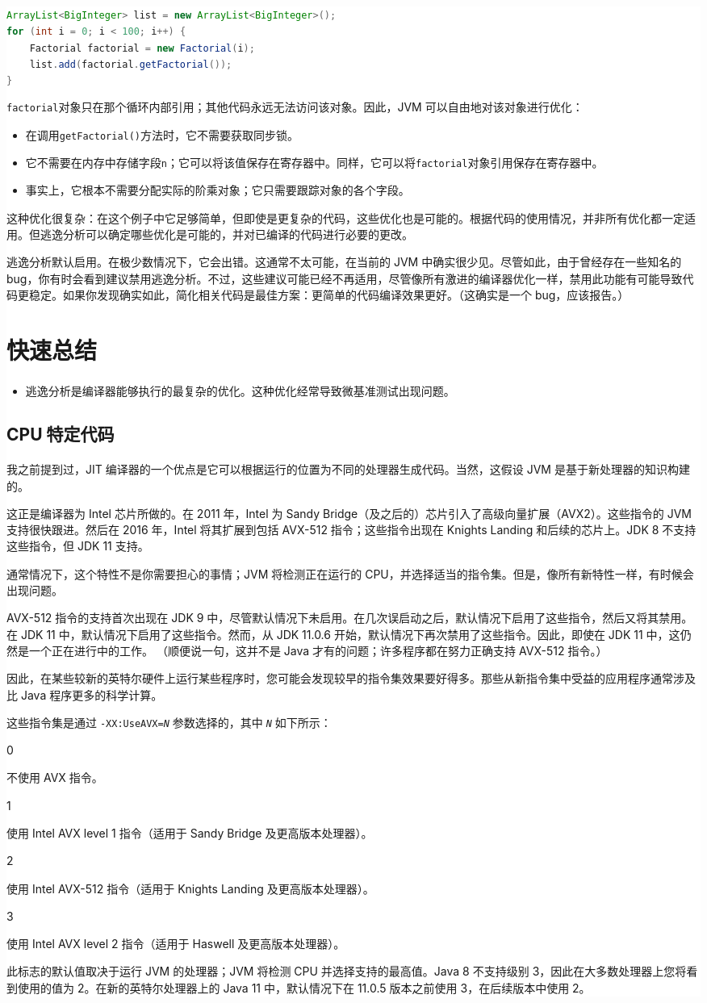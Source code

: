 ```java
ArrayList<BigInteger> list = new ArrayList<BigInteger>();
for (int i = 0; i < 100; i++) {
    Factorial factorial = new Factorial(i);
    list.add(factorial.getFactorial());
}
```

`factorial`对象只在那个循环内部引用；其他代码永远无法访问该对象。因此，JVM 可以自由地对该对象进行优化：

+   在调用`getFactorial()`方法时，它不需要获取同步锁。

+   它不需要在内存中存储字段`n`；它可以将该值保存在寄存器中。同样，它可以将`factorial`对象引用保存在寄存器中。

+   事实上，它根本不需要分配实际的阶乘对象；它只需要跟踪对象的各个字段。

这种优化很复杂：在这个例子中它足够简单，但即使是更复杂的代码，这些优化也是可能的。根据代码的使用情况，并非所有优化都一定适用。但逃逸分析可以确定哪些优化是可能的，并对已编译的代码进行必要的更改。

逃逸分析默认启用。在极少数情况下，它会出错。这通常不太可能，在当前的 JVM 中确实很少见。尽管如此，由于曾经存在一些知名的 bug，你有时会看到建议禁用逃逸分析。不过，这些建议可能已经不再适用，尽管像所有激进的编译器优化一样，禁用此功能有可能导致代码更稳定。如果你发现确实如此，简化相关代码是最佳方案：更简单的代码编译效果更好。（这确实是一个 bug，应该报告。）

# 快速总结

+   逃逸分析是编译器能够执行的最复杂的优化。这种优化经常导致微基准测试出现问题。

## CPU 特定代码

我之前提到过，JIT 编译器的一个优点是它可以根据运行的位置为不同的处理器生成代码。当然，这假设 JVM 是基于新处理器的知识构建的。

这正是编译器为 Intel 芯片所做的。在 2011 年，Intel 为 Sandy Bridge（及之后的）芯片引入了高级向量扩展（AVX2）。这些指令的 JVM 支持很快跟进。然后在 2016 年，Intel 将其扩展到包括 AVX-512 指令；这些指令出现在 Knights Landing 和后续的芯片上。JDK 8 不支持这些指令，但 JDK 11 支持。

通常情况下，这个特性不是你需要担心的事情；JVM 将检测正在运行的 CPU，并选择适当的指令集。但是，像所有新特性一样，有时候会出现问题。

AVX-512 指令的支持首次出现在 JDK 9 中，尽管默认情况下未启用。在几次误启动之后，默认情况下启用了这些指令，然后又将其禁用。在 JDK 11 中，默认情况下启用了这些指令。然而，从 JDK 11.0.6 开始，默认情况下再次禁用了这些指令。因此，即使在 JDK 11 中，这仍然是一个正在进行中的工作。 （顺便说一句，这并不是 Java 才有的问题；许多程序都在努力正确支持 AVX-512 指令。）

因此，在某些较新的英特尔硬件上运行某些程序时，您可能会发现较早的指令集效果要好得多。那些从新指令集中受益的应用程序通常涉及比 Java 程序更多的科学计算。

这些指令集是通过 `-XX:UseAVX=`*`N`* 参数选择的，其中 *`N`* 如下所示：

0

不使用 AVX 指令。

1

使用 Intel AVX level 1 指令（适用于 Sandy Bridge 及更高版本处理器）。

2

使用 Intel AVX-512 指令（适用于 Knights Landing 及更高版本处理器）。

3

使用 Intel AVX level 2 指令（适用于 Haswell 及更高版本处理器）。

此标志的默认值取决于运行 JVM 的处理器；JVM 将检测 CPU 并选择支持的最高值。Java 8 不支持级别 3，因此在大多数处理器上您将看到使用的值为 2。在新的英特尔处理器上的 Java 11 中，默认情况下在 11.0.5 版本之前使用 3，在后续版本中使用 2。

